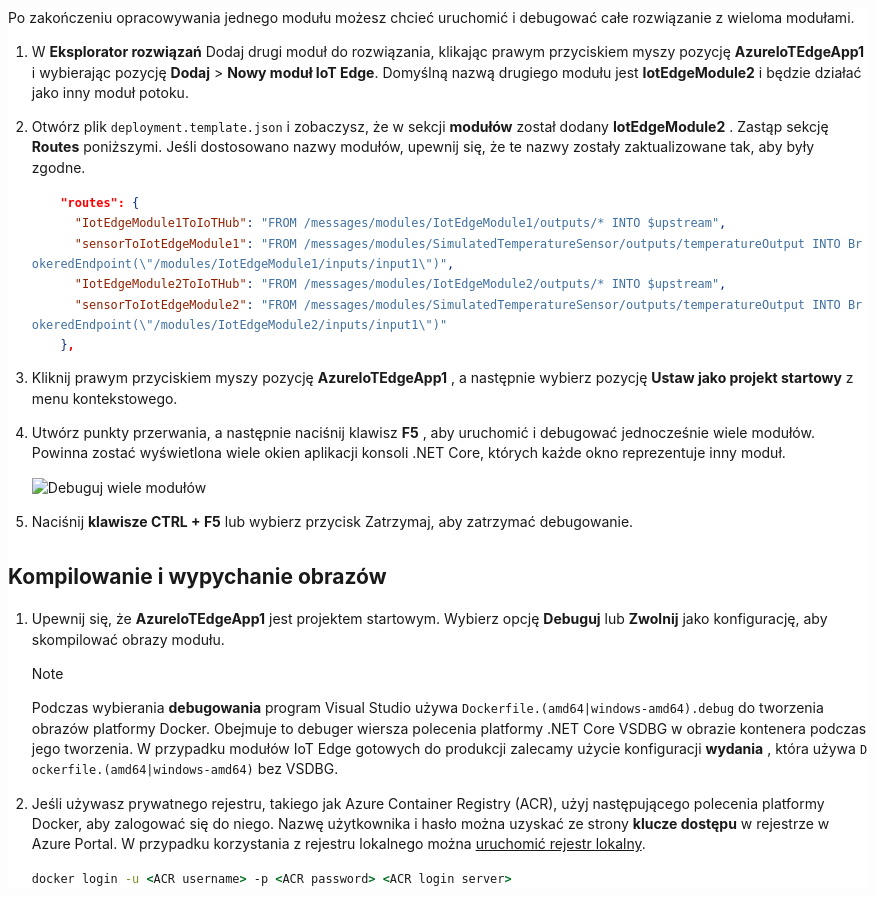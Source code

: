 Po zakończeniu opracowywania jednego modułu możesz chcieć uruchomić i debugować całe rozwiązanie z wieloma modułami.

1. W **Eksplorator rozwiązań** Dodaj drugi moduł do rozwiązania, klikając prawym przyciskiem myszy pozycję **AzureIoTEdgeApp1** i wybierając pozycję **Dodaj**  >  **Nowy moduł IoT Edge**. Domyślną nazwą drugiego modułu jest **IotEdgeModule2** i będzie działać jako inny moduł potoku.

1. Otwórz plik `deployment.template.json` i zobaczysz, że w sekcji **modułów** został dodany **IotEdgeModule2** . Zastąp sekcję **Routes** poniższymi. Jeśli dostosowano nazwy modułów, upewnij się, że te nazwy zostały zaktualizowane tak, aby były zgodne.

    ```json
        "routes": {
          "IotEdgeModule1ToIoTHub": "FROM /messages/modules/IotEdgeModule1/outputs/* INTO $upstream",
          "sensorToIotEdgeModule1": "FROM /messages/modules/SimulatedTemperatureSensor/outputs/temperatureOutput INTO BrokeredEndpoint(\"/modules/IotEdgeModule1/inputs/input1\")",
          "IotEdgeModule2ToIoTHub": "FROM /messages/modules/IotEdgeModule2/outputs/* INTO $upstream",
          "sensorToIotEdgeModule2": "FROM /messages/modules/SimulatedTemperatureSensor/outputs/temperatureOutput INTO BrokeredEndpoint(\"/modules/IotEdgeModule2/inputs/input1\")"
        },
    ```

1. Kliknij prawym przyciskiem myszy pozycję **AzureIoTEdgeApp1** , a następnie wybierz pozycję **Ustaw jako projekt startowy** z menu kontekstowego.

1. Utwórz punkty przerwania, a następnie naciśnij klawisz **F5** , aby uruchomić i debugować jednocześnie wiele modułów. Powinna zostać wyświetlona wiele okien aplikacji konsoli .NET Core, których każde okno reprezentuje inny moduł.

   ![Debuguj wiele modułów](./media/how-to-visual-studio-develop-csharp-module/debug-multiple-modules.png)

1. Naciśnij **klawisze CTRL + F5** lub wybierz przycisk Zatrzymaj, aby zatrzymać debugowanie.

## <a name="build-and-push-images"></a>Kompilowanie i wypychanie obrazów

1. Upewnij się, że **AzureIoTEdgeApp1** jest projektem startowym. Wybierz opcję **Debuguj** lub **Zwolnij** jako konfigurację, aby skompilować obrazy modułu.

    > [!NOTE]
    > Podczas wybierania **debugowania** program Visual Studio używa `Dockerfile.(amd64|windows-amd64).debug` do tworzenia obrazów platformy Docker. Obejmuje to debuger wiersza polecenia platformy .NET Core VSDBG w obrazie kontenera podczas jego tworzenia. W przypadku modułów IoT Edge gotowych do produkcji zalecamy użycie konfiguracji **wydania** , która używa `Dockerfile.(amd64|windows-amd64)` bez VSDBG.

1. Jeśli używasz prywatnego rejestru, takiego jak Azure Container Registry (ACR), użyj następującego polecenia platformy Docker, aby zalogować się do niego.  Nazwę użytkownika i hasło można uzyskać ze strony **klucze dostępu** w rejestrze w Azure Portal. W przypadku korzystania z rejestru lokalnego można [uruchomić rejestr lokalny](https://docs.docker.com/registry/deploying/#run-a-local-registry).

    ```cmd
    docker login -u <ACR username> -p <ACR password> <ACR login server>
    ```
